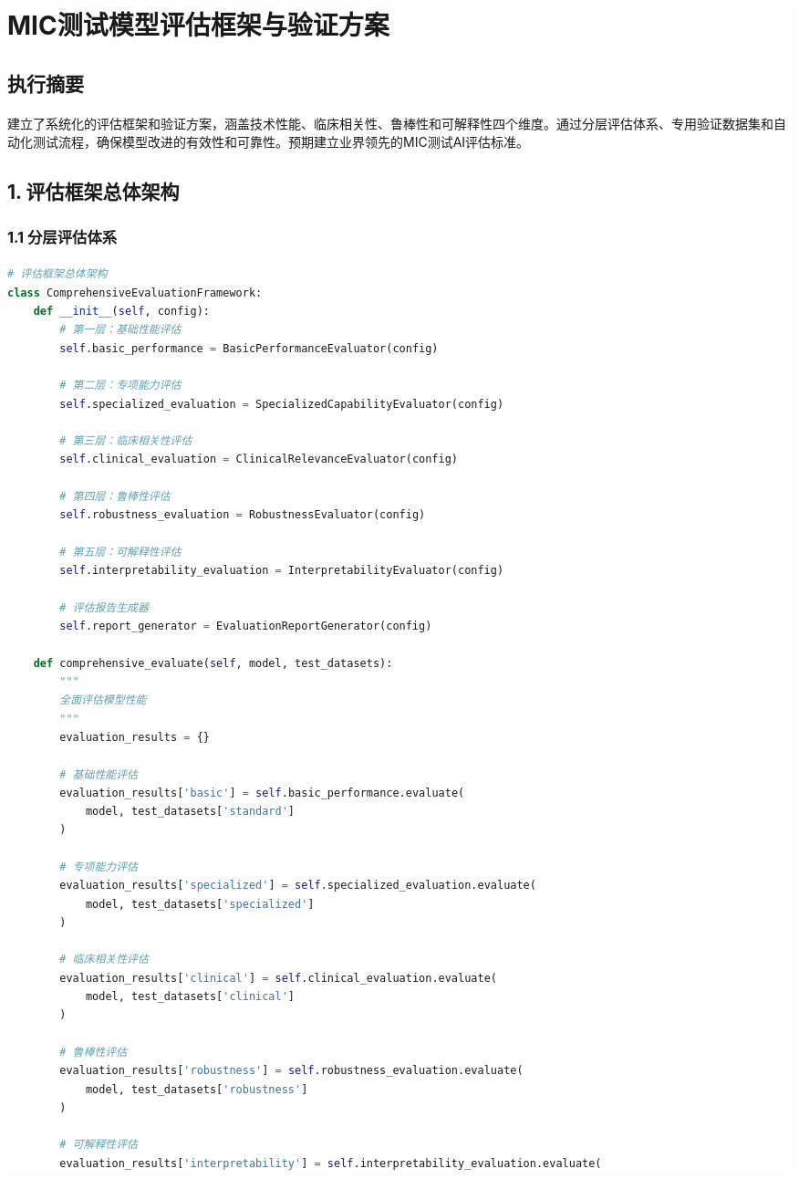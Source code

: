 # MIC测试模型评估框架与验证方案

## 执行摘要

建立了系统化的评估框架和验证方案，涵盖技术性能、临床相关性、鲁棒性和可解释性四个维度。通过分层评估体系、专用验证数据集和自动化测试流程，确保模型改进的有效性和可靠性。预期建立业界领先的MIC测试AI评估标准。

## 1. 评估框架总体架构

### 1.1 分层评估体系

```python
# 评估框架总体架构
class ComprehensiveEvaluationFramework:
    def __init__(self, config):
        # 第一层：基础性能评估
        self.basic_performance = BasicPerformanceEvaluator(config)
        
        # 第二层：专项能力评估
        self.specialized_evaluation = SpecializedCapabilityEvaluator(config)
        
        # 第三层：临床相关性评估
        self.clinical_evaluation = ClinicalRelevanceEvaluator(config)
        
        # 第四层：鲁棒性评估
        self.robustness_evaluation = RobustnessEvaluator(config)
        
        # 第五层：可解释性评估
        self.interpretability_evaluation = InterpretabilityEvaluator(config)
        
        # 评估报告生成器
        self.report_generator = EvaluationReportGenerator(config)
    
    def comprehensive_evaluate(self, model, test_datasets):
        """
        全面评估模型性能
        """
        evaluation_results = {}
        
        # 基础性能评估
        evaluation_results['basic'] = self.basic_performance.evaluate(
            model, test_datasets['standard']
        )
        
        # 专项能力评估
        evaluation_results['specialized'] = self.specialized_evaluation.evaluate(
            model, test_datasets['specialized']
        )
        
        # 临床相关性评估
        evaluation_results['clinical'] = self.clinical_evaluation.evaluate(
            model, test_datasets['clinical']
        )
        
        # 鲁棒性评估
        evaluation_results['robustness'] = self.robustness_evaluation.evaluate(
            model, test_datasets['robustness']
        )
        
        # 可解释性评估
        evaluation_results['interpretability'] = self.interpretability_evaluation.evaluate(
```